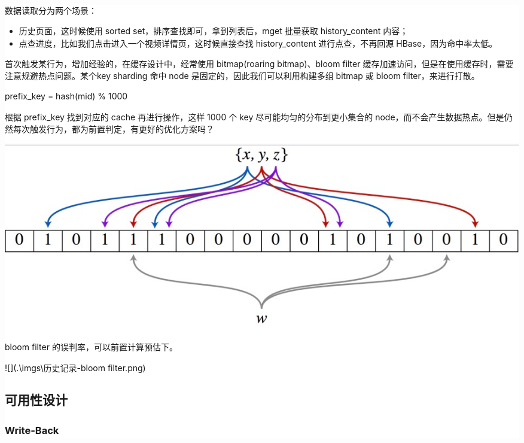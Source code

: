 数据读取分为两个场景：

- 历史页面，这时候使用 sorted set，排序查找即可，拿到列表后，mget 批量获取 history_content 内容；
- 点查进度，比如我们点击进入一个视频详情页，这时候直接查找 history_content 进行点查，不再回源 HBase，因为命中率太低。

首次触发某行为，增加经验的，在缓存设计中，经常使用 bitmap(roaring bitmap)、bloom filter 缓存加速访问，但是在使用缓存时，需要注意规避热点问题。某个key sharding 命中 node 是固定的，因此我们可以利用构建多组 bitmap 或 bloom filter，来进行打散。

prefix_key = hash(mid) % 1000

根据 prefix_key 找到对应的 cache 再进行操作，这样 1000 个 key 尽可能均匀的分布到更小集合的 node，而不会产生数据热点。但是仍然每次触发行为，都为前置判定，有更好的优化方案吗？

![](.\imgs\历史记录-缓存前置判定.png)

bloom filter 的误判率，可以前置计算预估下。

![](.\imgs\历史记录-bloom filter.png)

## 可用性设计

### Write-Back
